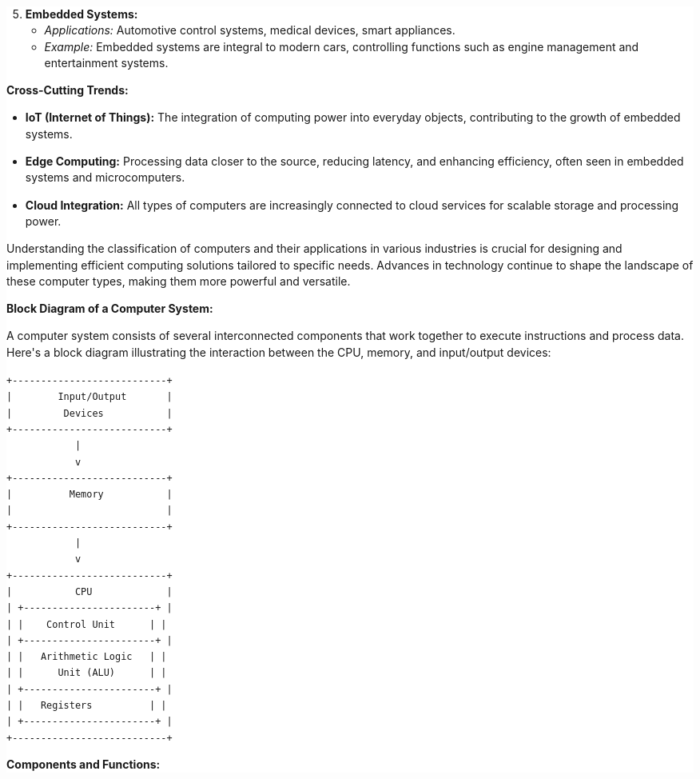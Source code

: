 5. **Embedded Systems:**
   - *Applications:* Automotive control systems, medical devices, smart appliances.
   - *Example:* Embedded systems are integral to modern cars, controlling functions such as engine management and entertainment systems.

**Cross-Cutting Trends:**

- **IoT (Internet of Things):** The integration of computing power into everyday objects, contributing to the growth of embedded systems.
  
- **Edge Computing:** Processing data closer to the source, reducing latency, and enhancing efficiency, often seen in embedded systems and microcomputers.

- **Cloud Integration:** All types of computers are increasingly connected to cloud services for scalable storage and processing power.

Understanding the classification of computers and their applications in various industries is crucial for designing and implementing efficient computing solutions tailored to specific needs. Advances in technology continue to shape the landscape of these computer types, making them more powerful and versatile.


**Block Diagram of a Computer System:**

A computer system consists of several interconnected components that work together to execute instructions and process data. Here's a block diagram illustrating the interaction between the CPU, memory, and input/output devices:

```
+---------------------------+
|        Input/Output       |
|         Devices           |
+---------------------------+
            |
            v
+---------------------------+
|          Memory           |
|                           |
+---------------------------+
            |
            v
+---------------------------+
|           CPU             |
| +-----------------------+ |
| |    Control Unit      | |
| +-----------------------+ |
| |   Arithmetic Logic   | |
| |      Unit (ALU)      | |
| +-----------------------+ |
| |   Registers          | |
| +-----------------------+ |
+---------------------------+
```

**Components and Functions:**

